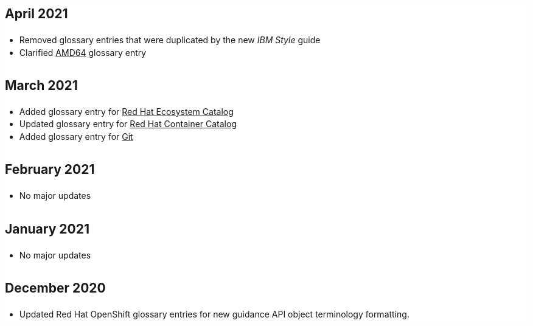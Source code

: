 <a name="2021-april"></a>
## April 2021

* Removed glossary entries that were duplicated by the new _IBM Style_ guide
* Clarified [AMD64](https://redhat-documentation.github.io/supplementary-style-guide/#AMD64) glossary entry

<a name="2021-march"></a>
## March 2021

* Added glossary entry for [Red Hat Ecosystem Catalog](https://redhat-documentation.github.io/supplementary-style-guide/#red-hat-ecosystem-catalog)
* Updated glossary entry for [Red Hat Container Catalog](https://redhat-documentation.github.io/supplementary-style-guide/#red-hat-container-catalog)
* Added glossary entry for [Git](https://redhat-documentation.github.io/supplementary-style-guide/#git)

<a name="2021-february"></a>
## February 2021

* No major updates

<a name="2021-january"></a>
## January 2021

* No major updates

<a name="2020-december"></a>
## December 2020

* Updated Red Hat OpenShift glossary entries for new guidance API object terminology formatting.
